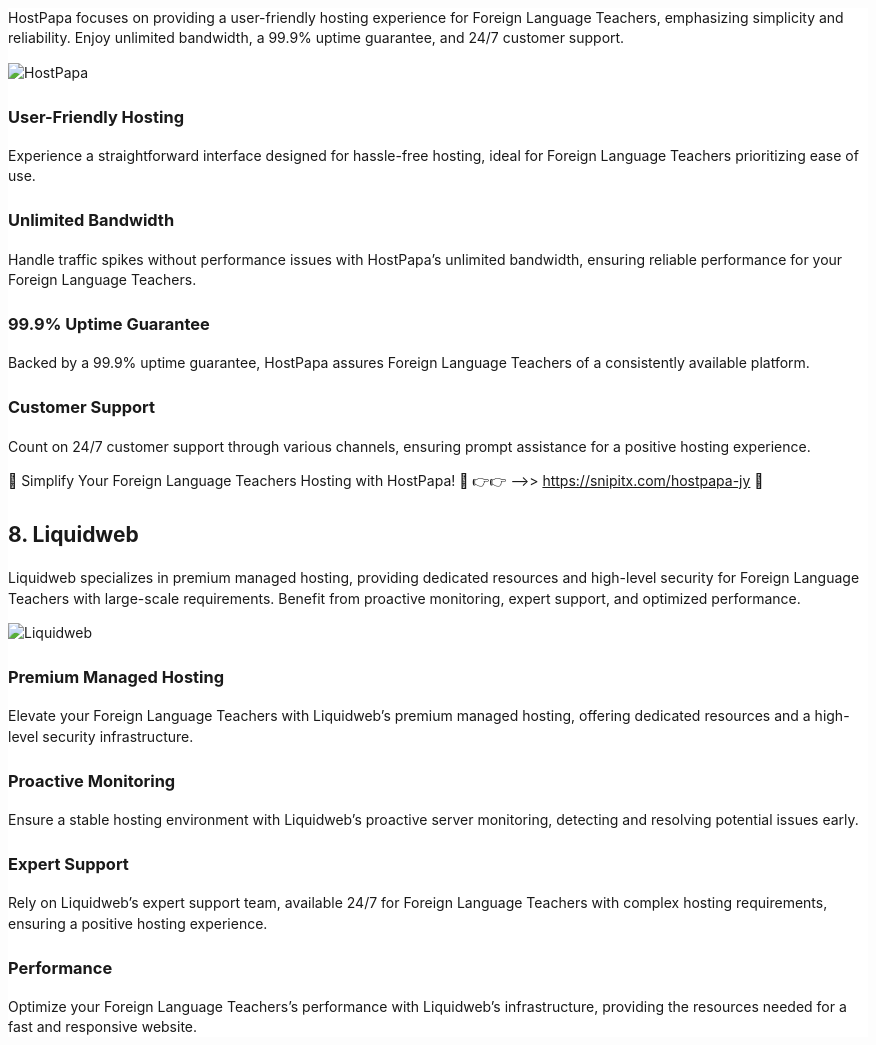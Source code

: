 HostPapa focuses on providing a user-friendly hosting experience for Foreign Language Teachers, emphasizing simplicity and reliability. Enjoy unlimited bandwidth, a 99.9% uptime guarantee, and 24/7 customer support.

![HostPapa](https://i.imgur.com/ouDTkvl.jpeg "HostPapa Hosting")

### User-Friendly Hosting
Experience a straightforward interface designed for hassle-free hosting, ideal for Foreign Language Teachers prioritizing ease of use.

### Unlimited Bandwidth
Handle traffic spikes without performance issues with HostPapa’s unlimited bandwidth, ensuring reliable performance for your Foreign Language Teachers.

### 99.9% Uptime Guarantee
Backed by a 99.9% uptime guarantee, HostPapa assures Foreign Language Teachers of a consistently available platform.

### Customer Support
Count on 24/7 customer support through various channels, ensuring prompt assistance for a positive hosting experience.

🌈 Simplify Your Foreign Language Teachers Hosting with HostPapa! 🚀
👉👉 -->> https://snipitx.com/hostpapa-jy 🚀

## 8. Liquidweb

Liquidweb specializes in premium managed hosting, providing dedicated resources and high-level security for Foreign Language Teachers with large-scale requirements. Benefit from proactive monitoring, expert support, and optimized performance.

![Liquidweb](https://i.imgur.com/4IvT9SC.jpeg "Liquidweb Hosting")

### Premium Managed Hosting
Elevate your Foreign Language Teachers with Liquidweb’s premium managed hosting, offering dedicated resources and a high-level security infrastructure.

### Proactive Monitoring
Ensure a stable hosting environment with Liquidweb’s proactive server monitoring, detecting and resolving potential issues early.

### Expert Support
Rely on Liquidweb’s expert support team, available 24/7 for Foreign Language Teachers with complex hosting requirements, ensuring a positive hosting experience.

### Performance
Optimize your Foreign Language Teachers’s performance with Liquidweb’s infrastructure, providing the resources needed for a fast and responsive website.
